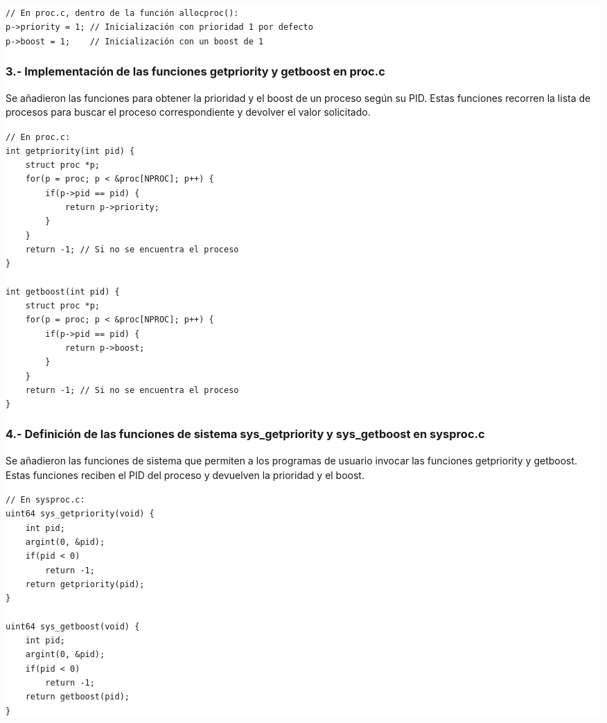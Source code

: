```
// En proc.c, dentro de la función allocproc():
p->priority = 1; // Inicialización con prioridad 1 por defecto
p->boost = 1;    // Inicialización con un boost de 1
```

### 3.- Implementación de las funciones getpriority y getboost en proc.c

Se añadieron las funciones para obtener la prioridad y el boost de un proceso según su PID. Estas funciones recorren la lista de procesos para buscar el proceso correspondiente y devolver el valor solicitado.

```
// En proc.c:
int getpriority(int pid) {
    struct proc *p;
    for(p = proc; p < &proc[NPROC]; p++) {
        if(p->pid == pid) {
            return p->priority;
        }
    }
    return -1; // Si no se encuentra el proceso
}

int getboost(int pid) {
    struct proc *p;
    for(p = proc; p < &proc[NPROC]; p++) {
        if(p->pid == pid) {
            return p->boost;
        }
    }
    return -1; // Si no se encuentra el proceso
}
```

### 4.- Definición de las funciones de sistema sys_getpriority y sys_getboost en sysproc.c

Se añadieron las funciones de sistema que permiten a los programas de usuario invocar las funciones getpriority y getboost. Estas funciones reciben el PID del proceso y devuelven la prioridad y el boost.

```
// En sysproc.c:
uint64 sys_getpriority(void) {
    int pid;
    argint(0, &pid);
    if(pid < 0)
        return -1;
    return getpriority(pid);
}

uint64 sys_getboost(void) {
    int pid;
    argint(0, &pid);
    if(pid < 0)
        return -1;
    return getboost(pid);
}
```
